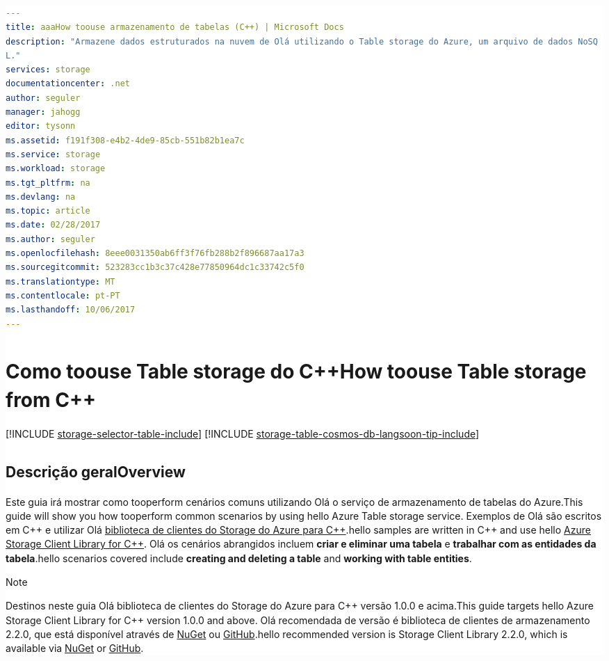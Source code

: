 ```yaml
---
title: aaaHow toouse armazenamento de tabelas (C++) | Microsoft Docs
description: "Armazene dados estruturados na nuvem de Olá utilizando o Table storage do Azure, um arquivo de dados NoSQL."
services: storage
documentationcenter: .net
author: seguler
manager: jahogg
editor: tysonn
ms.assetid: f191f308-e4b2-4de9-85cb-551b82b1ea7c
ms.service: storage
ms.workload: storage
ms.tgt_pltfrm: na
ms.devlang: na
ms.topic: article
ms.date: 02/28/2017
ms.author: seguler
ms.openlocfilehash: 8eee0031350ab6ff3f76fb288b2f896687aa17a3
ms.sourcegitcommit: 523283cc1b3c37c428e77850964dc1c33742c5f0
ms.translationtype: MT
ms.contentlocale: pt-PT
ms.lasthandoff: 10/06/2017
---
```

# <a name="how-toouse-table-storage-from-c"></a><span data-ttu-id="5ecc7-103">Como toouse Table storage do C++</span><span class="sxs-lookup"><span data-stu-id="5ecc7-103">How toouse Table storage from C++</span></span>
[!INCLUDE [storage-selector-table-include](../../includes/storage-selector-table-include.md)]
[!INCLUDE [storage-table-cosmos-db-langsoon-tip-include](../../includes/storage-table-cosmos-db-langsoon-tip-include.md)]

## <a name="overview"></a><span data-ttu-id="5ecc7-104">Descrição geral</span><span class="sxs-lookup"><span data-stu-id="5ecc7-104">Overview</span></span>
<span data-ttu-id="5ecc7-105">Este guia irá mostrar como tooperform cenários comuns utilizando Olá o serviço de armazenamento de tabelas do Azure.</span><span class="sxs-lookup"><span data-stu-id="5ecc7-105">This guide will show you how tooperform common scenarios by using hello Azure Table storage service.</span></span> <span data-ttu-id="5ecc7-106">Exemplos de Olá são escritos em C++ e utilizar Olá [biblioteca de clientes do Storage do Azure para C++](https://github.com/Azure/azure-storage-cpp/blob/master/README.md).</span><span class="sxs-lookup"><span data-stu-id="5ecc7-106">hello samples are written in C++ and use hello [Azure Storage Client Library for C++](https://github.com/Azure/azure-storage-cpp/blob/master/README.md).</span></span> <span data-ttu-id="5ecc7-107">Olá os cenários abrangidos incluem **criar e eliminar uma tabela** e **trabalhar com as entidades da tabela**.</span><span class="sxs-lookup"><span data-stu-id="5ecc7-107">hello scenarios covered include **creating and deleting a table** and **working with table entities**.</span></span>

> [!NOTE]
> <span data-ttu-id="5ecc7-108">Destinos neste guia Olá biblioteca de clientes do Storage do Azure para C++ versão 1.0.0 e acima.</span><span class="sxs-lookup"><span data-stu-id="5ecc7-108">This guide targets hello Azure Storage Client Library for C++ version 1.0.0 and above.</span></span> <span data-ttu-id="5ecc7-109">Olá recomendada de versão é biblioteca de clientes de armazenamento 2.2.0, que está disponível através de [NuGet](http://www.nuget.org/packages/wastorage) ou [GitHub](https://github.com/Azure/azure-storage-cpp/).</span><span class="sxs-lookup"><span data-stu-id="5ecc7-109">hello recommended version is Storage Client Library 2.2.0, which is available via [NuGet](http://www.nuget.org/packages/wastorage) or [GitHub](https://github.com/Azure/azure-storage-cpp/).</span></span>
> 
> 
